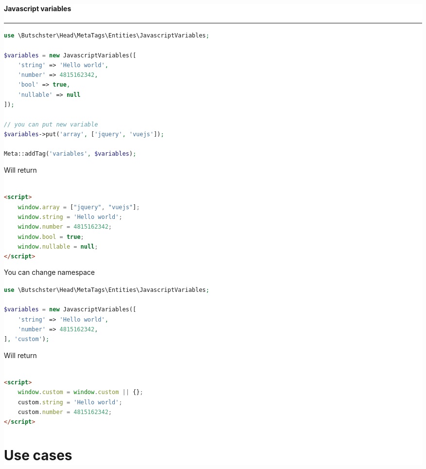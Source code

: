 #### Javascript variables
---

```php
use \Butschster\Head\MetaTags\Entities\JavascriptVariables;

$variables = new JavascriptVariables([
    'string' => 'Hello world',
    'number' => 4815162342,
    'bool' => true,
    'nullable' => null
]);

// you can put new variable
$variables->put('array', ['jquery', 'vuejs']);

Meta::addTag('variables', $variables);
```

Will return

```html

<script>
    window.array = ["jquery", "vuejs"];
    window.string = 'Hello world';
    window.number = 4815162342;
    window.bool = true;
    window.nullable = null;
</script>
```

You can change namespace

```php
use \Butschster\Head\MetaTags\Entities\JavascriptVariables;

$variables = new JavascriptVariables([
    'string' => 'Hello world',
    'number' => 4815162342,
], 'custom');
```

Will return

```html

<script>
    window.custom = window.custom || {};
    custom.string = 'Hello world';
    custom.number = 4815162342;
</script>
```

# Use cases
